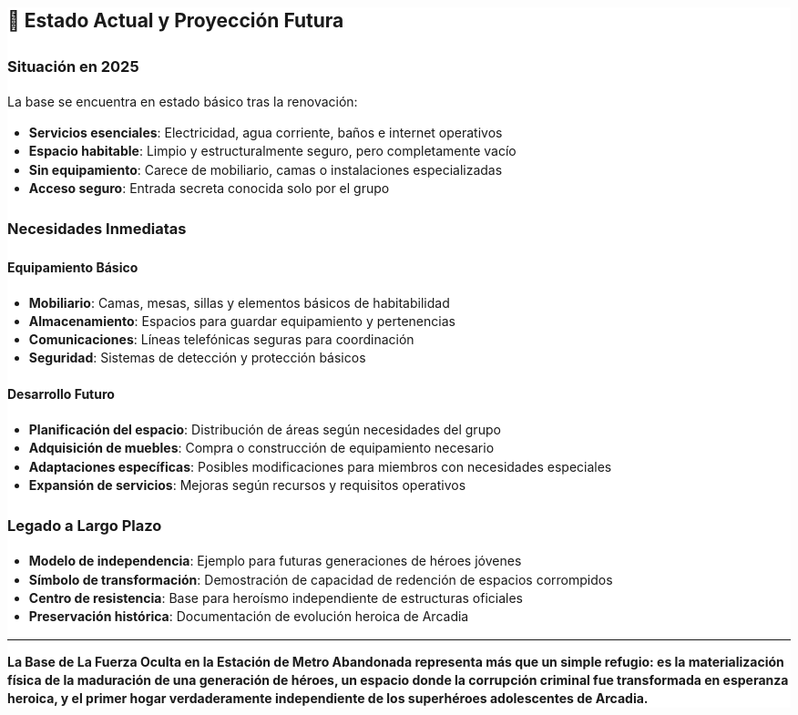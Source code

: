 ## 🔮 **Estado Actual y Proyección Futura**

### **Situación en 2025**
La base se encuentra en estado básico tras la renovación:
- **Servicios esenciales**: Electricidad, agua corriente, baños e internet operativos
- **Espacio habitable**: Limpio y estructuralmente seguro, pero completamente vacío
- **Sin equipamiento**: Carece de mobiliario, camas o instalaciones especializadas
- **Acceso seguro**: Entrada secreta conocida solo por el grupo

### **Necesidades Inmediatas**
#### **Equipamiento Básico**
- **Mobiliario**: Camas, mesas, sillas y elementos básicos de habitabilidad
- **Almacenamiento**: Espacios para guardar equipamiento y pertenencias
- **Comunicaciones**: Líneas telefónicas seguras para coordinación
- **Seguridad**: Sistemas de detección y protección básicos

#### **Desarrollo Futuro**
- **Planificación del espacio**: Distribución de áreas según necesidades del grupo
- **Adquisición de muebles**: Compra o construcción de equipamiento necesario
- **Adaptaciones específicas**: Posibles modificaciones para miembros con necesidades especiales
- **Expansión de servicios**: Mejoras según recursos y requisitos operativos

### **Legado a Largo Plazo**
- **Modelo de independencia**: Ejemplo para futuras generaciones de héroes jóvenes
- **Símbolo de transformación**: Demostración de capacidad de redención de espacios corrompidos
- **Centro de resistencia**: Base para heroísmo independiente de estructuras oficiales
- **Preservación histórica**: Documentación de evolución heroica de Arcadia

---

**La Base de La Fuerza Oculta en la Estación de Metro Abandonada representa más que un simple refugio: es la materialización física de la maduración de una generación de héroes, un espacio donde la corrupción criminal fue transformada en esperanza heroica, y el primer hogar verdaderamente independiente de los superhéroes adolescentes de Arcadia.**